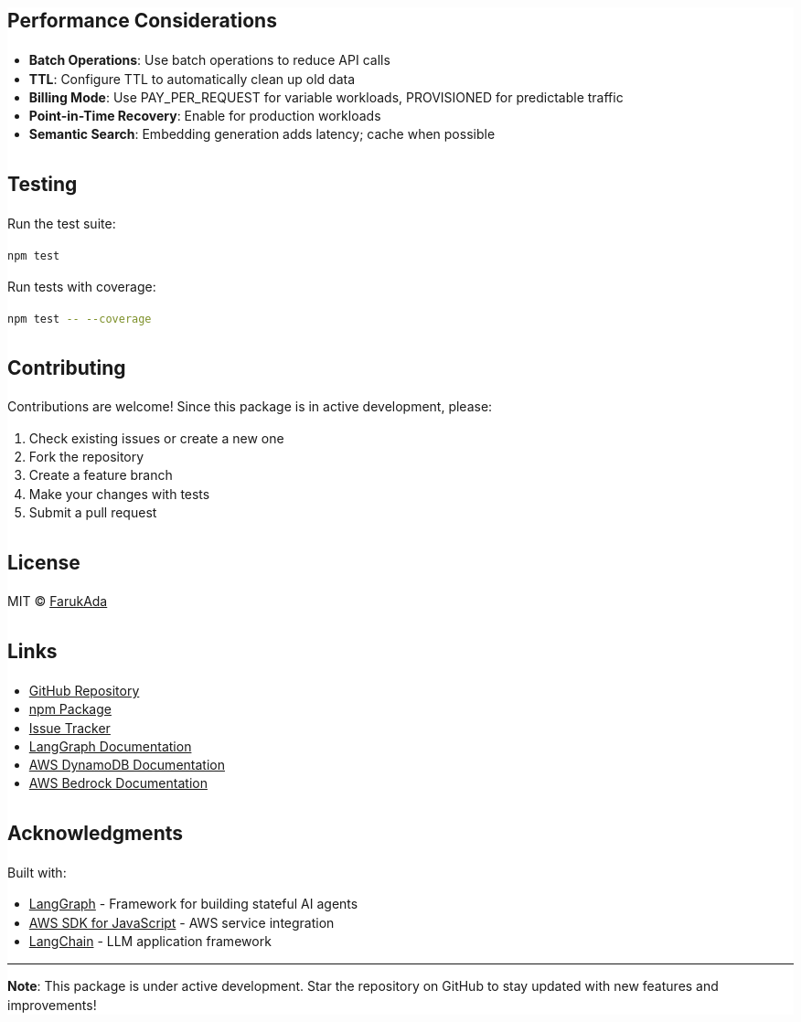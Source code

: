## Performance Considerations

- **Batch Operations**: Use batch operations to reduce API calls
- **TTL**: Configure TTL to automatically clean up old data
- **Billing Mode**: Use PAY_PER_REQUEST for variable workloads, PROVISIONED for predictable traffic
- **Point-in-Time Recovery**: Enable for production workloads
- **Semantic Search**: Embedding generation adds latency; cache when possible

## Testing

Run the test suite:

```bash
npm test
```

Run tests with coverage:

```bash
npm test -- --coverage
```

## Contributing

Contributions are welcome! Since this package is in active development, please:

1. Check existing issues or create a new one
2. Fork the repository
3. Create a feature branch
4. Make your changes with tests
5. Submit a pull request

## License

MIT © [FarukAda](https://github.com/farukada)

## Links

- [GitHub Repository](https://github.com/farukada/aws-langgraph-dynamodb-ts)
- [npm Package](https://www.npmjs.com/package/@farukada/aws-langgraph-dynamodb-ts)
- [Issue Tracker](https://github.com/farukada/aws-langgraph-dynamodb-ts/issues)
- [LangGraph Documentation](https://langchain-ai.github.io/langgraphjs/)
- [AWS DynamoDB Documentation](https://docs.aws.amazon.com/dynamodb/)
- [AWS Bedrock Documentation](https://docs.aws.amazon.com/bedrock/)

## Acknowledgments

Built with:
- [LangGraph](https://github.com/langchain-ai/langgraphjs) - Framework for building stateful AI agents
- [AWS SDK for JavaScript](https://aws.amazon.com/sdk-for-javascript/) - AWS service integration
- [LangChain](https://github.com/langchain-ai/langchainjs) - LLM application framework

---

**Note**: This package is under active development. Star the repository on GitHub to stay updated with new features and improvements!

